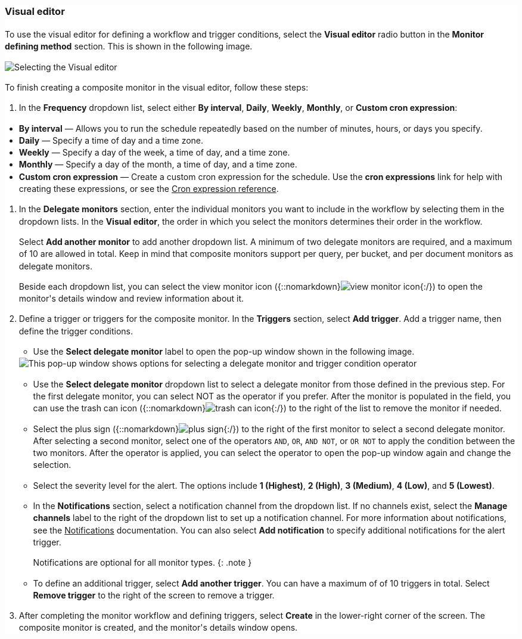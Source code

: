 ### Visual editor

To use the visual editor for defining a workflow and trigger conditions, select the **Visual editor** radio button in the **Monitor defining method** section. This is shown in the following image.

<img src="{{site.url}}{{site.baseurl}}/images/alerting/vis-editor.png" alt="Selecting the Visual editor" width="50%">

To finish creating a composite monitor in the visual editor, follow these steps:

1. In the **Frequency** dropdown list, select either **By interval**, **Daily**, **Weekly**, **Monthly**, or **Custom cron expression**:
  * **By interval** — Allows you to run the schedule repeatedly based on the number of minutes, hours, or days you specify.
  * **Daily** — Specify a time of day and a time zone.
  * **Weekly** — Specify a day of the week, a time of day, and a time zone.
  * **Monthly** — Specify a day of the month, a time of day, and a time zone.
  * **Custom cron expression** — Create a custom cron expression for the schedule. Use the **cron expressions** link for help with creating these expressions, or see the [Cron expression reference]({{site.url}}{{site.baseurl}}/observing-your-data/alerting/cron/).

1. In the **Delegate monitors** section, enter the individual monitors you want to include in the workflow by selecting them in the dropdown lists. In the **Visual editor**, the order in which you select the monitors determines their order in the workflow.
  
   Select **Add another monitor** to add another dropdown list. A minimum of two delegate monitors are required, and a maximum of 10 are allowed in total. Keep in mind that composite monitors support per query, per bucket, and per document monitors as delegate monitors.
   
   Beside each dropdown list, you can select the view monitor icon ({::nomarkdown}<img src="{{site.url}}{{site.baseurl}}/images/dashboards/view-monitor-icon.png" class="inline-icon" alt="view monitor icon"/>{:/}) to open the monitor's details window and review information about it.
   
1. Define a trigger or triggers for the composite monitor. In the **Triggers** section, select **Add trigger**. Add a trigger name, then define the trigger conditions.
    * Use the **Select delegate monitor** label to open the pop-up window shown in the following image.
    
    <img src="{{site.url}}{{site.baseurl}}/images/alerting/trigger1.png" alt="This pop-up window shows options for selecting a delegate monitor and trigger condition operator" width="50%">
    
    * Use the **Select delegate monitor** dropdown list to select a delegate monitor from those defined in the previous step. For the first delegate monitor, you can select NOT as the operator if you prefer. After the monitor is populated in the field, you can use the trash can icon ({::nomarkdown}<img src="{{site.url}}{{site.baseurl}}/images/alerting/trash-can-icon.png" class="inline-icon" alt="trash can icon"/>{:/}) to the right of the list to remove the monitor if needed.
    * Select the plus sign ({::nomarkdown}<img src="{{site.url}}{{site.baseurl}}/images/alerting/plus-sign-icon.png" class="inline-icon" alt="plus sign"/>{:/}) to the right of the first monitor to select a second delegate monitor. After selecting a second monitor, select one of the operators `AND`, `OR`, `AND NOT`, or `OR NOT` to apply the condition between the two monitors. After the operator is applied, you can select the operator to open the pop-up window again and change the selection.
    * Select the severity level for the alert. The options include **1 (Highest)**, **2 (High)**, **3 (Medium)**, **4 (Low)**, and **5 (Lowest)**.
    * In the **Notifications** section, select a notification channel from the dropdown list. If no channels exist, select the **Manage channels** label to the right of the dropdown list to set up a notification channel. For more information about notifications, see the [Notifications]({{site.url}}{{site.baseurl}}/observing-your-data/notifications/index/) documentation. You can also select **Add notification** to specify additional notifications for the alert trigger.
      
      Notifications are optional for all monitor types.
      {: .note }

    * To define an additional trigger, select **Add another trigger**. You can have a maximum of of 10 triggers in total. Select **Remove trigger** to the right of the screen to remove a trigger.
    
1. After completing the monitor workflow and defining triggers, select **Create** in the lower-right corner of the screen. The composite monitor is created, and the monitor's details window opens.
